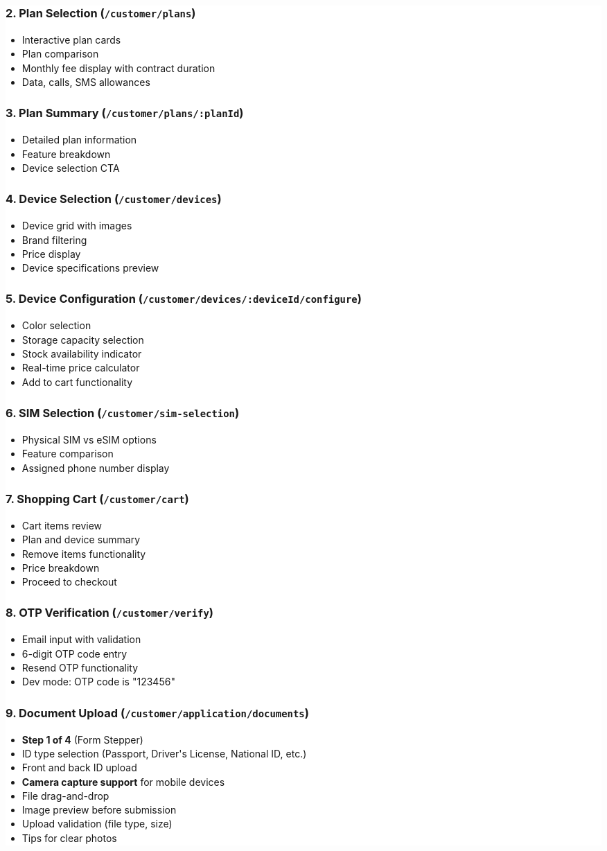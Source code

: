 ### 2. Plan Selection (`/customer/plans`)
- Interactive plan cards
- Plan comparison
- Monthly fee display with contract duration
- Data, calls, SMS allowances

### 3. Plan Summary (`/customer/plans/:planId`)
- Detailed plan information
- Feature breakdown
- Device selection CTA

### 4. Device Selection (`/customer/devices`)
- Device grid with images
- Brand filtering
- Price display
- Device specifications preview

### 5. Device Configuration (`/customer/devices/:deviceId/configure`)
- Color selection
- Storage capacity selection
- Stock availability indicator
- Real-time price calculator
- Add to cart functionality

### 6. SIM Selection (`/customer/sim-selection`)
- Physical SIM vs eSIM options
- Feature comparison
- Assigned phone number display

### 7. Shopping Cart (`/customer/cart`)
- Cart items review
- Plan and device summary
- Remove items functionality
- Price breakdown
- Proceed to checkout

### 8. OTP Verification (`/customer/verify`)
- Email input with validation
- 6-digit OTP code entry
- Resend OTP functionality
- Dev mode: OTP code is "123456"

### 9. Document Upload (`/customer/application/documents`)
- **Step 1 of 4** (Form Stepper)
- ID type selection (Passport, Driver's License, National ID, etc.)
- Front and back ID upload
- **Camera capture support** for mobile devices
- File drag-and-drop
- Image preview before submission
- Upload validation (file type, size)
- Tips for clear photos
